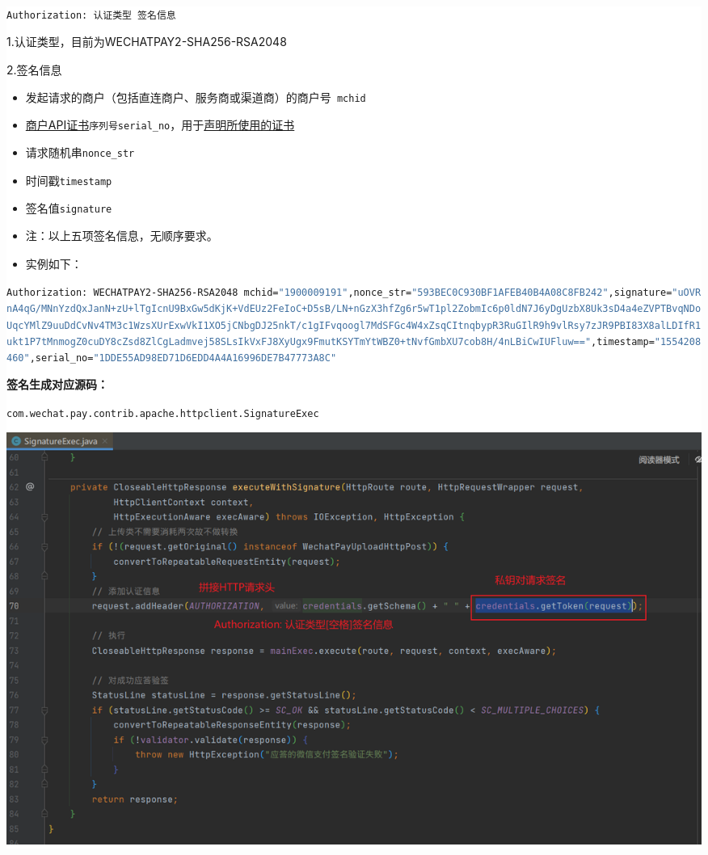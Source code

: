    `Authorization: 认证类型 签名信息`

   1.认证类型，目前为WECHATPAY2-SHA256-RSA2048

   2.签名信息

   - 发起请求的商户（包括直连商户、服务商或渠道商）的商户号` mchid`
   - [商户API证书](https://pay.weixin.qq.com/wiki/doc/apiv3/wechatpay/wechatpay3_1.shtml)`序列号serial_no`，用于[声明所使用的证书](https://pay.weixin.qq.com/wiki/doc/apiv3/wechatpay/wechatpay3_1.shtml#part-3)
   - 请求随机串`nonce_str`
   - 时间戳`timestamp`
   - 签名值`signature`
   - 注：以上五项签名信息，无顺序要求。

   - 实例如下：

   ```sh
   Authorization: WECHATPAY2-SHA256-RSA2048 mchid="1900009191",nonce_str="593BEC0C930BF1AFEB40B4A08C8FB242",signature="uOVRnA4qG/MNnYzdQxJanN+zU+lTgIcnU9BxGw5dKjK+VdEUz2FeIoC+D5sB/LN+nGzX3hfZg6r5wT1pl2ZobmIc6p0ldN7J6yDgUzbX8Uk3sD4a4eZVPTBvqNDoUqcYMlZ9uuDdCvNv4TM3c1WzsXUrExwVkI1XO5jCNbgDJ25nkT/c1gIFvqoogl7MdSFGc4W4xZsqCItnqbypR3RuGIlR9h9vlRsy7zJR9PBI83X8alLDIfR1ukt1P7tMnmogZ0cuDY8cZsd8ZlCgLadmvej58SLsIkVxFJ8XyUgx9FmutKSYTmYtWBZ0+tNvfGmbXU7cob8H/4nLBiCwIUFluw==",timestamp="1554208460",serial_no="1DDE55AD98ED71D6EDD4A4A16996DE7B47773A8C"
   ```

**签名生成对应源码：**

`com.wechat.pay.contrib.apache.httpclient.SignatureExec`

![image-20220918021242505](image/微信支付/image-20220918021242505-1663687563078-24.png)

